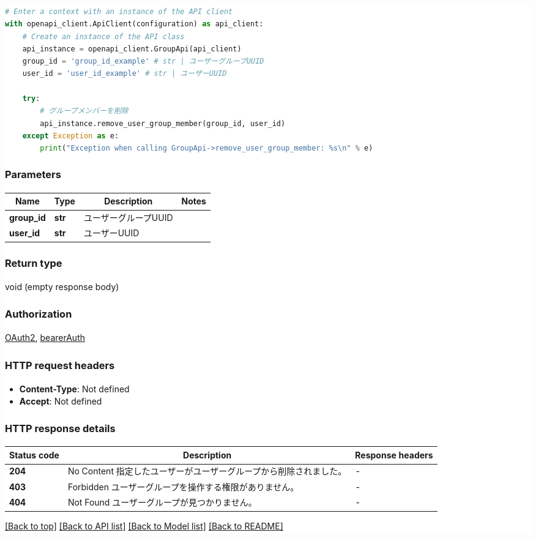 ```python
# Enter a context with an instance of the API client
with openapi_client.ApiClient(configuration) as api_client:
    # Create an instance of the API class
    api_instance = openapi_client.GroupApi(api_client)
    group_id = 'group_id_example' # str | ユーザーグループUUID
    user_id = 'user_id_example' # str | ユーザーUUID

    try:
        # グループメンバーを削除
        api_instance.remove_user_group_member(group_id, user_id)
    except Exception as e:
        print("Exception when calling GroupApi->remove_user_group_member: %s\n" % e)
```



### Parameters


Name | Type | Description  | Notes
------------- | ------------- | ------------- | -------------
 **group_id** | **str**| ユーザーグループUUID | 
 **user_id** | **str**| ユーザーUUID | 

### Return type

void (empty response body)

### Authorization

[OAuth2](../README.md#OAuth2), [bearerAuth](../README.md#bearerAuth)

### HTTP request headers

 - **Content-Type**: Not defined
 - **Accept**: Not defined

### HTTP response details

| Status code | Description | Response headers |
|-------------|-------------|------------------|
**204** | No Content 指定したユーザーがユーザーグループから削除されました。 |  -  |
**403** | Forbidden ユーザーグループを操作する権限がありません。 |  -  |
**404** | Not Found ユーザーグループが見つかりません。 |  -  |

[[Back to top]](#) [[Back to API list]](../README.md#documentation-for-api-endpoints) [[Back to Model list]](../README.md#documentation-for-models) [[Back to README]](../README.md)

